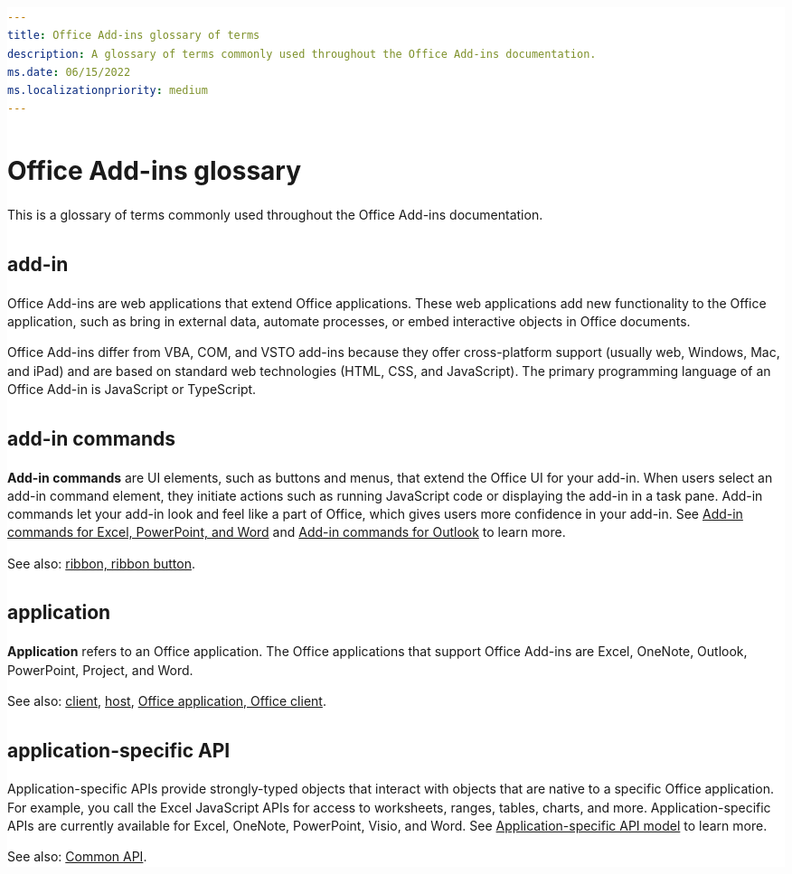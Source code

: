 ```yaml
---
title: Office Add-ins glossary of terms
description: A glossary of terms commonly used throughout the Office Add-ins documentation.
ms.date: 06/15/2022
ms.localizationpriority: medium
---
```


# Office Add-ins glossary

This is a glossary of terms commonly used throughout the Office Add-ins documentation.

## add-in

Office Add-ins are web applications that extend Office applications. These web applications add new functionality to the Office application, such as bring in external data, automate processes, or embed interactive objects in Office documents.

Office Add-ins differ from VBA, COM, and VSTO add-ins because they offer cross-platform support (usually web, Windows, Mac, and iPad) and are based on standard web technologies (HTML, CSS, and JavaScript). The primary programming language of an Office Add-in is JavaScript or TypeScript.

## add-in commands

**Add-in commands** are UI elements, such as buttons and menus, that extend the Office UI for your add-in. When users select an add-in command element, they initiate actions such as running JavaScript code or displaying the add-in in a task pane. Add-in commands let your add-in look and feel like a part of Office, which gives users more confidence in your add-in. See [Add-in commands for Excel, PowerPoint, and Word](../design/add-in-commands.md) and [Add-in commands for Outlook](../outlook/add-in-commands-for-outlook.md) to learn more.

See also: [ribbon, ribbon button](#ribbon-ribbon-button).

## application

**Application** refers to an Office application. The Office applications that support Office Add-ins are Excel, OneNote, Outlook, PowerPoint, Project, and Word.

See also: [client](#client), [host](#host), [Office application, Office client](#office-application-office-client).

## application-specific API

Application-specific APIs provide strongly-typed objects that interact with objects that are native to a specific Office application. For example, you call the Excel JavaScript APIs for access to worksheets, ranges, tables, charts, and more. Application-specific APIs are currently available for Excel, OneNote, PowerPoint, Visio, and Word. See [Application-specific API model](../develop/application-specific-api-model.md) to learn more.

See also: [Common API](#common-api).
